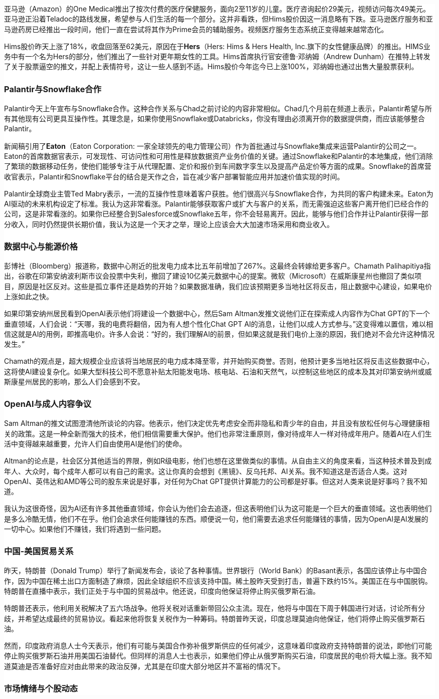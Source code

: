 亚马逊（Amazon）的One Medical推出了按次付费的医疗保健服务，面向2至11岁的儿童。医疗咨询起价29美元，视频访问每次49美元。亚马逊正沿着Teladoc的路线发展，希望参与人们生活的每一个部分。这并非看跌，但Hims股价因这一消息略有下跌。亚马逊医疗服务和亚马逊药房已经推出一段时间，他们一直在尝试将其作为Prime会员的辅助服务。视频医疗服务生态系统正变得越来越常态化。

Hims股价昨天上涨了18%，收盘回落至62美元，原因在于**Hers**（Hers: Hims & Hers Health, Inc.旗下的女性健康品牌）的推出。HIMS业务中有一个名为Hers的部分，他们推出了一些针对更年期女性的工具。Hims首席执行官安德鲁·邓纳姆（Andrew Dunham）在推特上转发了关于股票逼空的推文，并配上表情符号，这让一些人感到不适。Hims股价今年迄今已上涨100%，邓纳姆也通过出售大量股票获利。

### Palantir与Snowflake合作

Palantir今天上午宣布与Snowflake合作。这种合作关系与Chad之前讨论的内容非常相似。Chad几个月前在频道上表示，Palantir希望与所有其他现有公司更具互操作性。其理念是，如果你使用Snowflake或Databricks，你没有理由必须离开你的数据提供商，而应该能够整合Palantir。

新闻稿引用了**Eaton**（Eaton Corporation: 一家全球领先的电力管理公司）作为首批通过与Snowflake集成来运营Palantir的公司之一。Eaton的首席数据官表示，可发现性、可访问性和可用性是释放数据资产业务价值的关键。通过Snowflake和Palantir的本地集成，他们消除了繁琐的数据移动任务，使他们能够专注于从代理配置、定价和报价到车间数字孪生以及提高产品定价等方面的成果。Snowflake的首席营收官表示，Palantir和Snowflake平台的结合是天作之合，旨在减少客户部署智能应用并加速价值实现的时间。

Palantir全球商业主管Ted Mabry表示，一流的互操作性意味着客户获胜。他们很高兴与Snowflake合作，为共同的客户构建未来。Eaton为AI驱动的未来机构设定了标准。我认为这非常看涨。Palantir能够获取客户或扩大与客户的关系，而无需强迫这些客户离开他们已经合作的公司，这是非常看涨的。如果你已经整合到Salesforce或Snowflake五年，你不会轻易离开。因此，能够与他们合作并让Palantir获得一部分收入，同时仍然提供长期价值，我认为这是一个天才之举，理论上应该会大大加速市场采用和商业收入。

### 数据中心与能源价格

彭博社（Bloomberg）报道称，数据中心附近的批发电力成本比五年前增加了267%。这最终会转嫁给更多客户。Chamath Palihapitiya指出，谷歌在印第安纳波利斯市议会投票中失利，撤回了建设10亿美元数据中心的提案。微软（Microsoft）在威斯康星州也撤回了类似项目，原因是社区反对。这些是孤立事件还是趋势的开始？如果数据准确，我们应该预期更多当地社区将反击，阻止数据中心建设，如果电价上涨如此之快。

如果印第安纳州居民看到OpenAI表示他们将建设一个数据中心，然后Sam Altman发推文说他们正在探索成人内容作为Chat GPT的下一个垂直领域，人们会说：“天哪，我的电费将翻倍，因为有人想个性化Chat GPT AI的消息，让他们以成人方式参与。”这变得难以置信，难以相信这就是AI的用例，即推高电价。许多人会说：“好的，我们理解AI的前景，但如果这就是我们电价上涨的原因，我们绝对不会允许这种情况发生。”

Chamath的观点是，超大规模企业应该将当地居民的电力成本降至零，并开始购买商誉。否则，他预计更多当地社区将反击这些数据中心，这将使AI建设复杂化。如果大型科技公司不愿意补贴太阳能发电场、核电站、石油和天然气，以控制这些地区的成本及其对印第安纳州或威斯康星州居民的影响，那么人们会感到不安。

### OpenAI与成人内容争议

Sam Altman的推文试图澄清他所谈论的内容。他表示，他们决定优先考虑安全而非隐私和青少年的自由，并且没有放松任何与心理健康相关的政策。这是一种全新而强大的技术，他们相信需要重大保护。他们也非常注重原则，像对待成年人一样对待成年用户。随着AI在人们生活中变得越来越重要，允许人们自由使用AI是他们的使命。

Altman的论点是，社会区分其他适当的界限，例如R级电影，他们也想在这里做类似的事情。从自由主义的角度来看，当这种技术普及到成年人、大众时，每个成年人都可以有自己的需求。这让你真的会想到《黑镜》、反乌托邦、AI关系。我不知道这是否适合人类。这对OpenAI、英伟达和AMD等公司的股东来说是好事，对任何为Chat GPT提供计算能力的公司都是好事。但这对人类来说是好事吗？我不知道。

我认为这很奇怪，因为AI还有许多其他垂直领域，你会认为他们会去追逐，但这表明他们认为这可能是一个巨大的垂直领域。这也表明他们是多么冷酷无情，他们不在乎。他们会追求任何能赚钱的东西。顺便说一句，他们需要去追求任何能赚钱的事情，因为OpenAI是AI发展的一切中心。如果他们不赚钱，我们将遇到一些问题。

### 中国-美国贸易关系

昨天，特朗普（Donald Trump）举行了新闻发布会，谈论了各种事情。世界银行（World Bank）的Basant表示，各国应该停止与中国合作，因为中国在稀土出口方面制造了麻烦，因此全球组织不应该支持中国。稀土股昨天受到打击，普遍下跌约15%。美国正在与中国脱钩。特朗普在直播中表示，我们正处于与中国的贸易战中。他还说，印度向他保证将停止购买俄罗斯石油。

特朗普还表示，他利用关税解决了五六场战争。他将关税对话重新带回公众主流。现在，他将与中国在下周于韩国进行对话，讨论所有分歧，并希望达成最终的贸易协议。看起来他将恢复关税作为一种筹码。特朗普昨天说，印度总理莫迪向他保证，他们将停止购买俄罗斯石油。

然而，印度政府消息人士今天表示，他们有可能与美国合作弥补俄罗斯供应的任何减少，这意味着印度政府支持特朗普的说法，即他们可能停止购买俄罗斯石油并用美国石油替代。但同样的消息人士也表示，如果他们停止从俄罗斯购买石油，印度居民的电价将大幅上涨。我不知道莫迪是否准备好应对由此带来的政治反弹，尤其是在印度大部分地区并不富裕的情况下。

### 市场情绪与个股动态
